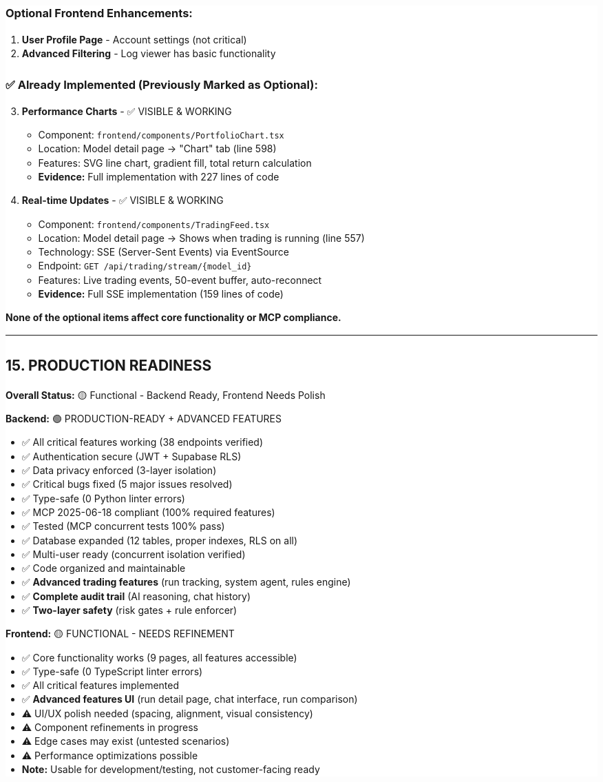 ### Optional Frontend Enhancements:
1. **User Profile Page** - Account settings (not critical)
2. **Advanced Filtering** - Log viewer has basic functionality

### ✅ Already Implemented (Previously Marked as Optional):
3. **Performance Charts** - ✅ VISIBLE & WORKING
   - Component: `frontend/components/PortfolioChart.tsx`
   - Location: Model detail page → "Chart" tab (line 598)
   - Features: SVG line chart, gradient fill, total return calculation
   - **Evidence:** Full implementation with 227 lines of code

4. **Real-time Updates** - ✅ VISIBLE & WORKING
   - Component: `frontend/components/TradingFeed.tsx`
   - Location: Model detail page → Shows when trading is running (line 557)
   - Technology: SSE (Server-Sent Events) via EventSource
   - Endpoint: `GET /api/trading/stream/{model_id}`
   - Features: Live trading events, 50-event buffer, auto-reconnect
   - **Evidence:** Full SSE implementation (159 lines of code)

**None of the optional items affect core functionality or MCP compliance.**

---

## 15. PRODUCTION READINESS

**Overall Status:** 🟡 Functional - Backend Ready, Frontend Needs Polish

**Backend:** 🟢 PRODUCTION-READY + ADVANCED FEATURES
- ✅ All critical features working (38 endpoints verified)
- ✅ Authentication secure (JWT + Supabase RLS)
- ✅ Data privacy enforced (3-layer isolation)
- ✅ Critical bugs fixed (5 major issues resolved)
- ✅ Type-safe (0 Python linter errors)
- ✅ MCP 2025-06-18 compliant (100% required features)
- ✅ Tested (MCP concurrent tests 100% pass)
- ✅ Database expanded (12 tables, proper indexes, RLS on all)
- ✅ Multi-user ready (concurrent isolation verified)
- ✅ Code organized and maintainable
- ✅ **Advanced trading features** (run tracking, system agent, rules engine)
- ✅ **Complete audit trail** (AI reasoning, chat history)
- ✅ **Two-layer safety** (risk gates + rule enforcer)

**Frontend:** 🟡 FUNCTIONAL - NEEDS REFINEMENT
- ✅ Core functionality works (9 pages, all features accessible)
- ✅ Type-safe (0 TypeScript linter errors)
- ✅ All critical features implemented
- ✅ **Advanced features UI** (run detail page, chat interface, run comparison)
- ⚠️ UI/UX polish needed (spacing, alignment, visual consistency)
- ⚠️ Component refinements in progress
- ⚠️ Edge cases may exist (untested scenarios)
- ⚠️ Performance optimizations possible
- **Note:** Usable for development/testing, not customer-facing ready

